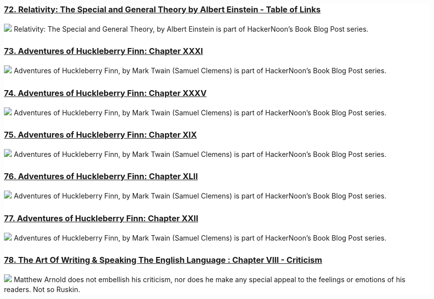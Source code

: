 ### [72. Relativity: The Special and General Theory by Albert Einstein - Table of Links](https://hackernoon.com/relativity-the-special-and-general-theory-by-albert-einstein-table-of-links)
![](https://cdn.hackernoon.com/images/eQHzh6rz7ETBHLjs0KzCl1Dooqp2-pi93neb.jpeg)
Relativity: The Special and General Theory, by Albert Einstein is part of HackerNoon’s Book Blog Post series. 

### [73. Adventures of Huckleberry Finn: Chapter XXXI](https://hackernoon.com/adventures-of-huckleberry-finn-chapter-xxxi)
![](https://cdn.hackernoon.com/images/eQHzh6rz7ETBHLjs0KzCl1Dooqp2-r493mp0.jpeg)
Adventures of Huckleberry Finn, by Mark Twain (Samuel Clemens) is part of HackerNoon’s Book Blog Post series. 

### [74. Adventures of Huckleberry Finn: Chapter XXXV](https://hackernoon.com/adventures-of-huckleberry-finn-chapter-xxxv)
![](https://cdn.hackernoon.com/images/eQHzh6rz7ETBHLjs0KzCl1Dooqp2-2b93meu.jpeg)
Adventures of Huckleberry Finn, by Mark Twain (Samuel Clemens) is part of HackerNoon’s Book Blog Post series. 

### [75. Adventures of Huckleberry Finn: Chapter XIX](https://hackernoon.com/adventures-of-huckleberry-finn-chapter-xix)
![](https://cdn.hackernoon.com/images/eQHzh6rz7ETBHLjs0KzCl1Dooqp2-th93myw.jpeg)
Adventures of Huckleberry Finn, by Mark Twain (Samuel Clemens) is part of HackerNoon’s Book Blog Post series.

### [76. Adventures of Huckleberry Finn: Chapter XLII](https://hackernoon.com/adventures-of-huckleberry-finn-chapter-xlii)
![](https://cdn.hackernoon.com/images/eQHzh6rz7ETBHLjs0KzCl1Dooqp2-my93m3x.jpeg)
Adventures of Huckleberry Finn, by Mark Twain (Samuel Clemens) is part of HackerNoon’s Book Blog Post series.

### [77. Adventures of Huckleberry Finn: Chapter XXII](https://hackernoon.com/adventures-of-huckleberry-finn-chapter-xxii)
![](https://cdn.hackernoon.com/images/eQHzh6rz7ETBHLjs0KzCl1Dooqp2-f993mol.jpeg)
Adventures of Huckleberry Finn, by Mark Twain (Samuel Clemens) is part of HackerNoon’s Book Blog Post series. 

### [78. The Art Of Writing & Speaking The English Language : Chapter VIII - Criticism](https://hackernoon.com/the-art-of-writing-and-speaking-the-english-language-chapter-viii-criticism)
![](https://cdn.hackernoon.com/images/eQHzh6rz7ETBHLjs0KzCl1Dooqp2-fi93na1.jpeg)
Matthew Arnold does not embellish his criticism, nor does he make any special appeal to the feelings or emotions of his readers. Not so Ruskin.
